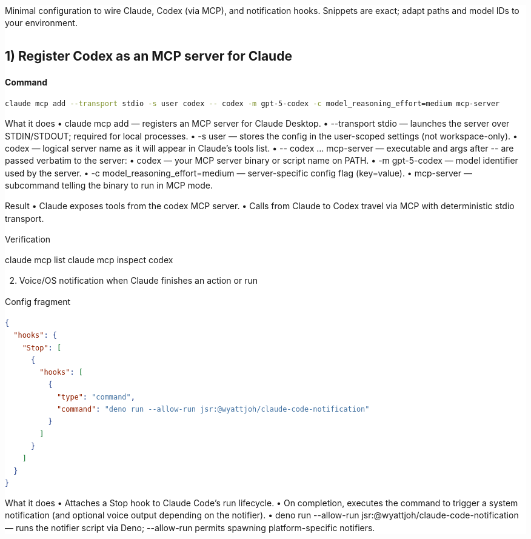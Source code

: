 Minimal configuration to wire Claude, Codex (via MCP), and notification hooks. Snippets are exact; adapt paths and model IDs to your environment.

## 1) Register Codex as an MCP server for Claude

**Command**
```bash
claude mcp add --transport stdio -s user codex -- codex -m gpt-5-codex -c model_reasoning_effort=medium mcp-server
```

What it does
	•	claude mcp add — registers an MCP server for Claude Desktop.
	•	--transport stdio — launches the server over STDIN/STDOUT; required for local processes.
	•	-s user — stores the config in the user-scoped settings (not workspace-only).
	•	codex — logical server name as it will appear in Claude’s tools list.
	•	-- codex ... mcp-server — executable and args after -- are passed verbatim to the server:
	•	codex — your MCP server binary or script name on PATH.
	•	-m gpt-5-codex — model identifier used by the server.
	•	-c model_reasoning_effort=medium — server-specific config flag (key=value).
	•	mcp-server — subcommand telling the binary to run in MCP mode.

Result
	•	Claude exposes tools from the codex MCP server.
	•	Calls from Claude to Codex travel via MCP with deterministic stdio transport.

Verification

claude mcp list
claude mcp inspect codex


2) Voice/OS notification when Claude finishes an action or run

Config fragment

```json
{
  "hooks": {
    "Stop": [
      {
        "hooks": [
          {
            "type": "command",
            "command": "deno run --allow-run jsr:@wyattjoh/claude-code-notification"
          }
        ]
      }
    ]
  }
}
```

What it does
	•	Attaches a Stop hook to Claude Code’s run lifecycle.
	•	On completion, executes the command to trigger a system notification (and optional voice output depending on the notifier).
	•	deno run --allow-run jsr:@wyattjoh/claude-code-notification — runs the notifier script via Deno; --allow-run permits spawning platform-specific notifiers.
